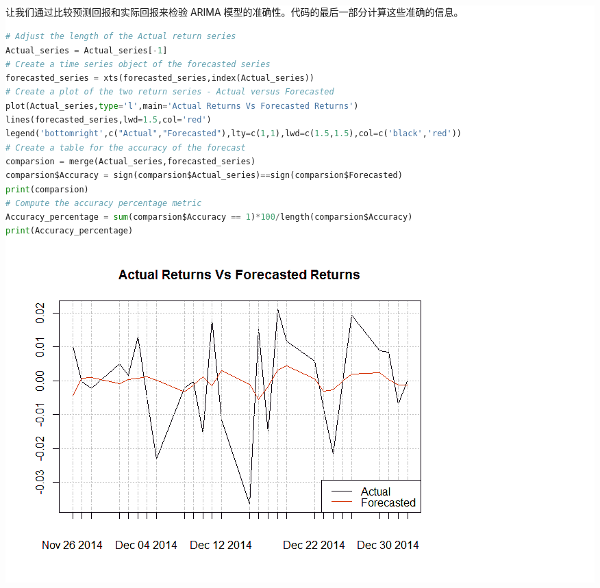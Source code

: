 让我们通过比较预测回报和实际回报来检验 ARIMA 模型的准确性。代码的最后一部分计算这些准确的信息。

```py
# Adjust the length of the Actual return series
Actual_series = Actual_series[-1]
# Create a time series object of the forecasted series
forecasted_series = xts(forecasted_series,index(Actual_series))
# Create a plot of the two return series - Actual versus Forecasted
plot(Actual_series,type='l',main='Actual Returns Vs Forecasted Returns')
lines(forecasted_series,lwd=1.5,col='red')
legend('bottomright',c("Actual","Forecasted"),lty=c(1,1),lwd=c(1.5,1.5),col=c('black','red'))
# Create a table for the accuracy of the forecast
comparsion = merge(Actual_series,forecasted_series)
comparsion$Accuracy = sign(comparsion$Actual_series)==sign(comparsion$Forecasted)
print(comparsion)
# Compute the accuracy percentage metric
Accuracy_percentage = sum(comparsion$Accuracy == 1)*100/length(comparsion$Accuracy)
print(Accuracy_percentage)
```

![](img/02f4b75df41d76176f5ac28d3a766d34.png)
